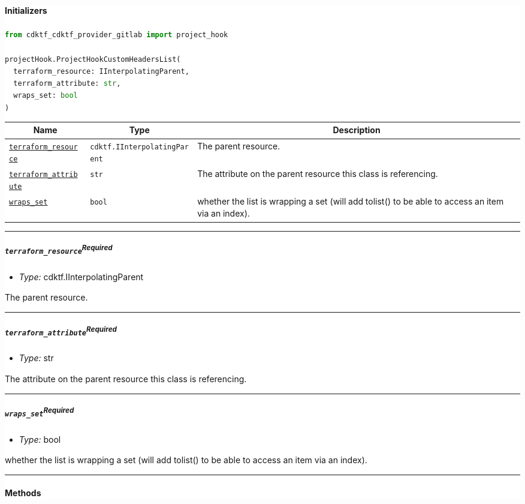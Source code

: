 #### Initializers <a name="Initializers" id="@cdktf/provider-gitlab.projectHook.ProjectHookCustomHeadersList.Initializer"></a>

```python
from cdktf_cdktf_provider_gitlab import project_hook

projectHook.ProjectHookCustomHeadersList(
  terraform_resource: IInterpolatingParent,
  terraform_attribute: str,
  wraps_set: bool
)
```

| **Name** | **Type** | **Description** |
| --- | --- | --- |
| <code><a href="#@cdktf/provider-gitlab.projectHook.ProjectHookCustomHeadersList.Initializer.parameter.terraformResource">terraform_resource</a></code> | <code>cdktf.IInterpolatingParent</code> | The parent resource. |
| <code><a href="#@cdktf/provider-gitlab.projectHook.ProjectHookCustomHeadersList.Initializer.parameter.terraformAttribute">terraform_attribute</a></code> | <code>str</code> | The attribute on the parent resource this class is referencing. |
| <code><a href="#@cdktf/provider-gitlab.projectHook.ProjectHookCustomHeadersList.Initializer.parameter.wrapsSet">wraps_set</a></code> | <code>bool</code> | whether the list is wrapping a set (will add tolist() to be able to access an item via an index). |

---

##### `terraform_resource`<sup>Required</sup> <a name="terraform_resource" id="@cdktf/provider-gitlab.projectHook.ProjectHookCustomHeadersList.Initializer.parameter.terraformResource"></a>

- *Type:* cdktf.IInterpolatingParent

The parent resource.

---

##### `terraform_attribute`<sup>Required</sup> <a name="terraform_attribute" id="@cdktf/provider-gitlab.projectHook.ProjectHookCustomHeadersList.Initializer.parameter.terraformAttribute"></a>

- *Type:* str

The attribute on the parent resource this class is referencing.

---

##### `wraps_set`<sup>Required</sup> <a name="wraps_set" id="@cdktf/provider-gitlab.projectHook.ProjectHookCustomHeadersList.Initializer.parameter.wrapsSet"></a>

- *Type:* bool

whether the list is wrapping a set (will add tolist() to be able to access an item via an index).

---

#### Methods <a name="Methods" id="Methods"></a>
